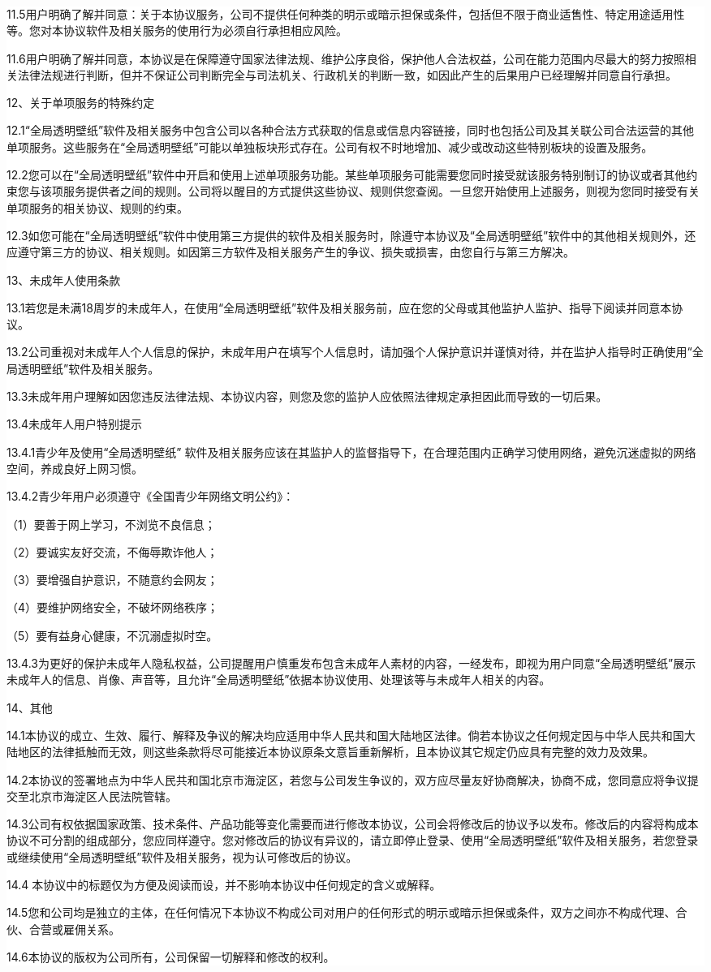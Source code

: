 11.5用户明确了解并同意：关于本协议服务，公司不提供任何种类的明示或暗示担保或条件，包括但不限于商业适售性、特定用途适用性等。您对本协议软件及相关服务的使用行为必须自行承担相应风险。

11.6用户明确了解并同意，本协议是在保障遵守国家法律法规、维护公序良俗，保护他人合法权益，公司在能力范围内尽最大的努力按照相关法律法规进行判断，但并不保证公司判断完全与司法机关、行政机关的判断一致，如因此产生的后果用户已经理解并同意自行承担。

12、关于单项服务的特殊约定

12.1“全局透明壁纸”软件及相关服务中包含公司以各种合法方式获取的信息或信息内容链接，同时也包括公司及其关联公司合法运营的其他单项服务。这些服务在“全局透明壁纸”可能以单独板块形式存在。公司有权不时地增加、减少或改动这些特别板块的设置及服务。

12.2您可以在“全局透明壁纸”软件中开启和使用上述单项服务功能。某些单项服务可能需要您同时接受就该服务特别制订的协议或者其他约束您与该项服务提供者之间的规则。公司将以醒目的方式提供这些协议、规则供您查阅。一旦您开始使用上述服务，则视为您同时接受有关单项服务的相关协议、规则的约束。

12.3如您可能在“全局透明壁纸”软件中使用第三方提供的软件及相关服务时，除遵守本协议及“全局透明壁纸”软件中的其他相关规则外，还应遵守第三方的协议、相关规则。如因第三方软件及相关服务产生的争议、损失或损害，由您自行与第三方解决。

13、未成年人使用条款

13.1若您是未满18周岁的未成年人，在使用“全局透明壁纸”软件及相关服务前，应在您的父母或其他监护人监护、指导下阅读并同意本协议。

13.2公司重视对未成年人个人信息的保护，未成年用户在填写个人信息时，请加强个人保护意识并谨慎对待，并在监护人指导时正确使用“全局透明壁纸”软件及相关服务。

13.3未成年用户理解如因您违反法律法规、本协议内容，则您及您的监护人应依照法律规定承担因此而导致的一切后果。

13.4未成年人用户特别提示

13.4.1青少年及使用“全局透明壁纸” 软件及相关服务应该在其监护人的监督指导下，在合理范围内正确学习使用网络，避免沉迷虚拟的网络空间，养成良好上网习惯。

13.4.2青少年用户必须遵守《全国青少年网络文明公约》：

（1）要善于网上学习，不浏览不良信息；

（2）要诚实友好交流，不侮辱欺诈他人；

（3）要增强自护意识，不随意约会网友；

（4）要维护网络安全，不破坏网络秩序；

（5）要有益身心健康，不沉溺虚拟时空。

13.4.3为更好的保护未成年人隐私权益，公司提醒用户慎重发布包含未成年人素材的内容，一经发布，即视为用户同意“全局透明壁纸”展示未成年人的信息、肖像、声音等，且允许“全局透明壁纸”依据本协议使用、处理该等与未成年人相关的内容。

14、其他

14.1本协议的成立、生效、履行、解释及争议的解决均应适用中华人民共和国大陆地区法律。倘若本协议之任何规定因与中华人民共和国大陆地区的法律抵触而无效，则这些条款将尽可能接近本协议原条文意旨重新解析，且本协议其它规定仍应具有完整的效力及效果。

14.2本协议的签署地点为中华人民共和国北京市海淀区，若您与公司发生争议的，双方应尽量友好协商解决，协商不成，您同意应将争议提交至北京市海淀区人民法院管辖。

14.3公司有权依据国家政策、技术条件、产品功能等变化需要而进行修改本协议，公司会将修改后的协议予以发布。修改后的内容将构成本协议不可分割的组成部分，您应同样遵守。您对修改后的协议有异议的，请立即停止登录、使用“全局透明壁纸”软件及相关服务，若您登录或继续使用“全局透明壁纸”软件及相关服务，视为认可修改后的协议。

14.4 本协议中的标题仅为方便及阅读而设，并不影响本协议中任何规定的含义或解释。

14.5您和公司均是独立的主体，在任何情况下本协议不构成公司对用户的任何形式的明示或暗示担保或条件，双方之间亦不构成代理、合伙、合营或雇佣关系。

14.6本协议的版权为公司所有，公司保留一切解释和修改的权利。
